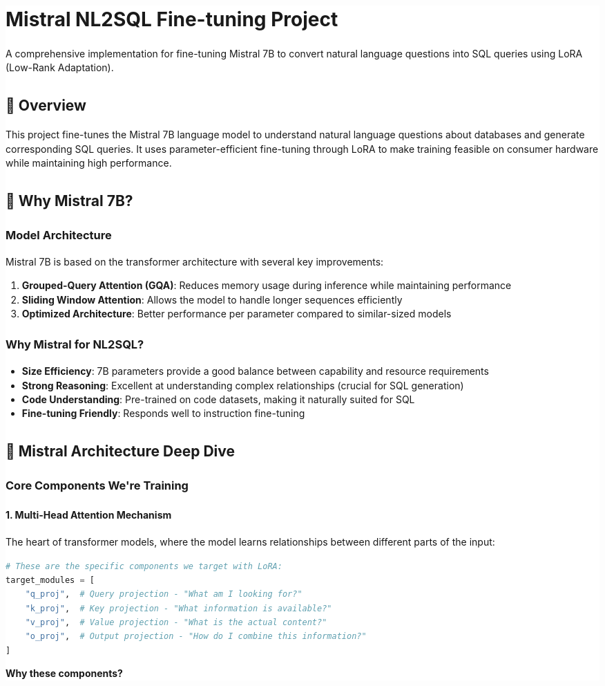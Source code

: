 # Mistral NL2SQL Fine-tuning Project

A comprehensive implementation for fine-tuning Mistral 7B to convert natural language questions into SQL queries using LoRA (Low-Rank Adaptation).

## 🎯 Overview

This project fine-tunes the Mistral 7B language model to understand natural language questions about databases and generate corresponding SQL queries. It uses parameter-efficient fine-tuning through LoRA to make training feasible on consumer hardware while maintaining high performance.

## 🧠 Why Mistral 7B?

### Model Architecture

Mistral 7B is based on the transformer architecture with several key improvements:

1. **Grouped-Query Attention (GQA)**: Reduces memory usage during inference while maintaining performance
2. **Sliding Window Attention**: Allows the model to handle longer sequences efficiently
3. **Optimized Architecture**: Better performance per parameter compared to similar-sized models

### Why Mistral for NL2SQL?

- **Size Efficiency**: 7B parameters provide a good balance between capability and resource requirements
- **Strong Reasoning**: Excellent at understanding complex relationships (crucial for SQL generation)
- **Code Understanding**: Pre-trained on code datasets, making it naturally suited for SQL
- **Fine-tuning Friendly**: Responds well to instruction fine-tuning

## 🔧 Mistral Architecture Deep Dive

### Core Components We're Training

#### 1. Multi-Head Attention Mechanism

The heart of transformer models, where the model learns relationships between different parts of the input:

```python
# These are the specific components we target with LoRA:
target_modules = [
    "q_proj",  # Query projection - "What am I looking for?"
    "k_proj",  # Key projection - "What information is available?"
    "v_proj",  # Value projection - "What is the actual content?"
    "o_proj",  # Output projection - "How do I combine this information?"
]
```

**Why these components?**
